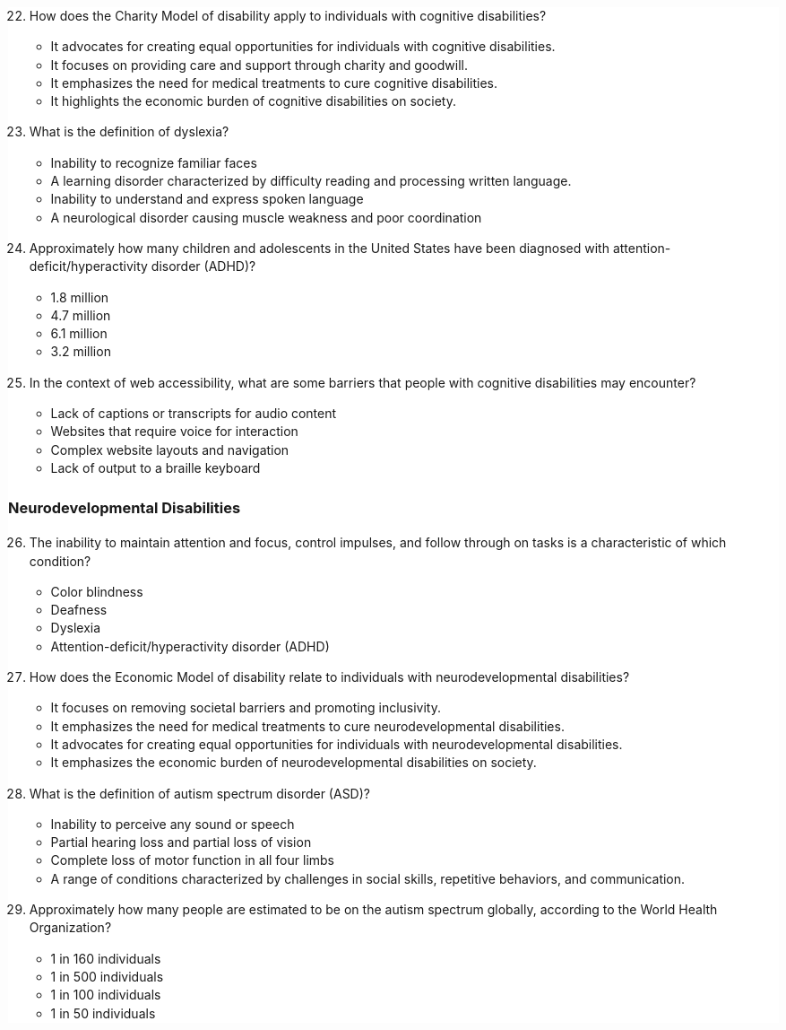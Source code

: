 22. How does the Charity Model of disability apply to individuals with cognitive disabilities?
    - It advocates for creating equal opportunities for individuals with cognitive disabilities.
    - It focuses on providing care and support through charity and goodwill.
    - It emphasizes the need for medical treatments to cure cognitive disabilities.
    - It highlights the economic burden of cognitive disabilities on society.

23. What is the definition of dyslexia?
    - Inability to recognize familiar faces
    - A learning disorder characterized by difficulty reading and processing written language.
    - Inability to understand and express spoken language
    - A neurological disorder causing muscle weakness and poor coordination

24. Approximately how many children and adolescents in the United States have been diagnosed with attention-deficit/hyperactivity disorder (ADHD)?
    - 1.8 million
    - 4.7 million
    - 6.1 million
    - 3.2 million

25. In the context of web accessibility, what are some barriers that people with cognitive disabilities may encounter?
    - Lack of captions or transcripts for audio content
    - Websites that require voice for interaction
    - Complex website layouts and navigation
    - Lack of output to a braille keyboard

### Neurodevelopmental Disabilities

26. The inability to maintain attention and focus, control impulses, and follow through on tasks is a characteristic of which condition?
    - Color blindness
    - Deafness
    - Dyslexia
    - Attention-deficit/hyperactivity disorder (ADHD)

27. How does the Economic Model of disability relate to individuals with neurodevelopmental disabilities?
    - It focuses on removing societal barriers and promoting inclusivity.
    - It emphasizes the need for medical treatments to cure neurodevelopmental disabilities.
    - It advocates for creating equal opportunities for individuals with neurodevelopmental disabilities.
    - It emphasizes the economic burden of neurodevelopmental disabilities on society.

28. What is the definition of autism spectrum disorder (ASD)?
    - Inability to perceive any sound or speech
    - Partial hearing loss and partial loss of vision
    - Complete loss of motor function in all four limbs
    - A range of conditions characterized by challenges in social skills, repetitive behaviors, and communication.

29. Approximately how many people are estimated to be on the autism spectrum globally, according to the World Health Organization?
    - 1 in 160 individuals
    - 1 in 500 individuals
    - 1 in 100 individuals
    - 1 in 50 individuals
